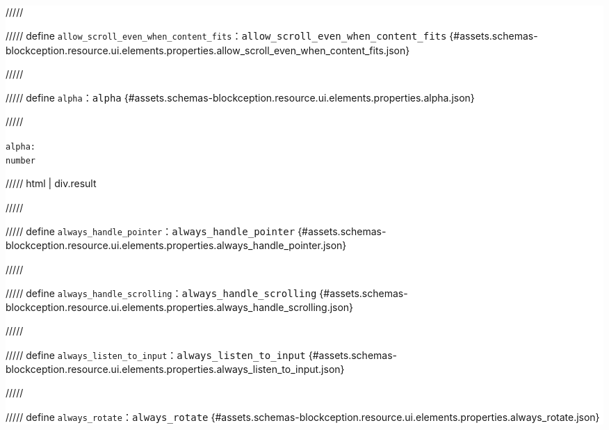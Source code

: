 
/////




///// define
`allow_scroll_even_when_content_fits`：<samp>allow_scroll_even_when_content_fits</samp> {#assets.schemas-blockception.resource.ui.elements.properties.allow_scroll_even_when_content_fits.json}


/////




///// define
`alpha`：<samp>alpha</samp> {#assets.schemas-blockception.resource.ui.elements.properties.alpha.json}


/////



```mcschema
alpha:
number

```

///// html | div.result

/////




///// define
`always_handle_pointer`：<samp>always_handle_pointer</samp> {#assets.schemas-blockception.resource.ui.elements.properties.always_handle_pointer.json}


/////




///// define
`always_handle_scrolling`：<samp>always_handle_scrolling</samp> {#assets.schemas-blockception.resource.ui.elements.properties.always_handle_scrolling.json}


/////




///// define
`always_listen_to_input`：<samp>always_listen_to_input</samp> {#assets.schemas-blockception.resource.ui.elements.properties.always_listen_to_input.json}


/////




///// define
`always_rotate`：<samp>always_rotate</samp> {#assets.schemas-blockception.resource.ui.elements.properties.always_rotate.json}
